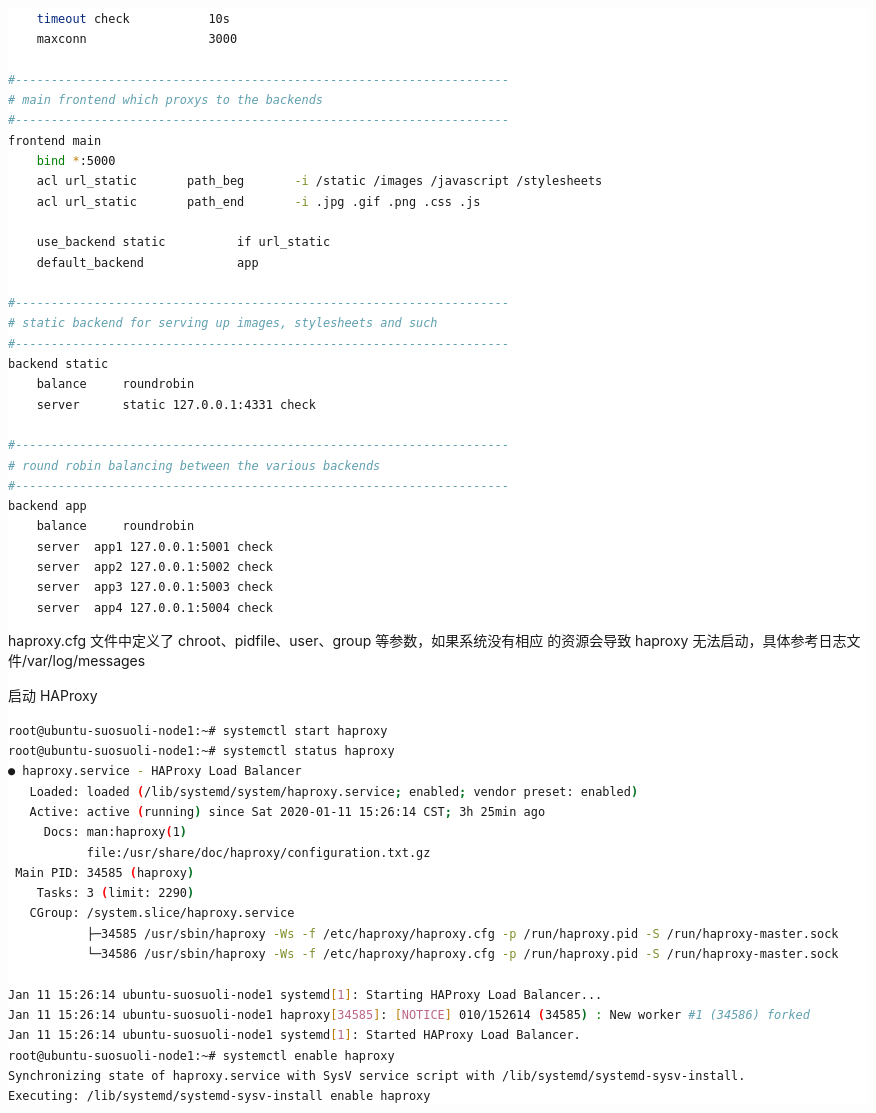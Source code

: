 ```bash
    timeout check           10s
    maxconn                 3000

#---------------------------------------------------------------------
# main frontend which proxys to the backends
#---------------------------------------------------------------------
frontend main
    bind *:5000
    acl url_static       path_beg       -i /static /images /javascript /stylesheets
    acl url_static       path_end       -i .jpg .gif .png .css .js

    use_backend static          if url_static
    default_backend             app

#---------------------------------------------------------------------
# static backend for serving up images, stylesheets and such
#---------------------------------------------------------------------
backend static
    balance     roundrobin
    server      static 127.0.0.1:4331 check

#---------------------------------------------------------------------
# round robin balancing between the various backends
#---------------------------------------------------------------------
backend app
    balance     roundrobin
    server  app1 127.0.0.1:5001 check
    server  app2 127.0.0.1:5002 check
    server  app3 127.0.0.1:5003 check
    server  app4 127.0.0.1:5004 check
```

haproxy.cfg 文件中定义了 chroot、pidfile、user、group 等参数，如果系统没有相应
的资源会导致 haproxy 无法启动，具体参考日志文件/var/log/messages

启动 HAProxy

```bash
root@ubuntu-suosuoli-node1:~# systemctl start haproxy
root@ubuntu-suosuoli-node1:~# systemctl status haproxy
● haproxy.service - HAProxy Load Balancer
   Loaded: loaded (/lib/systemd/system/haproxy.service; enabled; vendor preset: enabled)
   Active: active (running) since Sat 2020-01-11 15:26:14 CST; 3h 25min ago
     Docs: man:haproxy(1)
           file:/usr/share/doc/haproxy/configuration.txt.gz
 Main PID: 34585 (haproxy)
    Tasks: 3 (limit: 2290)
   CGroup: /system.slice/haproxy.service
           ├─34585 /usr/sbin/haproxy -Ws -f /etc/haproxy/haproxy.cfg -p /run/haproxy.pid -S /run/haproxy-master.sock
           └─34586 /usr/sbin/haproxy -Ws -f /etc/haproxy/haproxy.cfg -p /run/haproxy.pid -S /run/haproxy-master.sock

Jan 11 15:26:14 ubuntu-suosuoli-node1 systemd[1]: Starting HAProxy Load Balancer...
Jan 11 15:26:14 ubuntu-suosuoli-node1 haproxy[34585]: [NOTICE] 010/152614 (34585) : New worker #1 (34586) forked
Jan 11 15:26:14 ubuntu-suosuoli-node1 systemd[1]: Started HAProxy Load Balancer.
root@ubuntu-suosuoli-node1:~# systemctl enable haproxy
Synchronizing state of haproxy.service with SysV service script with /lib/systemd/systemd-sysv-install.
Executing: /lib/systemd/systemd-sysv-install enable haproxy
```


[^1]: 关于 HAProxy 作者:http://1wt.eu/#wami